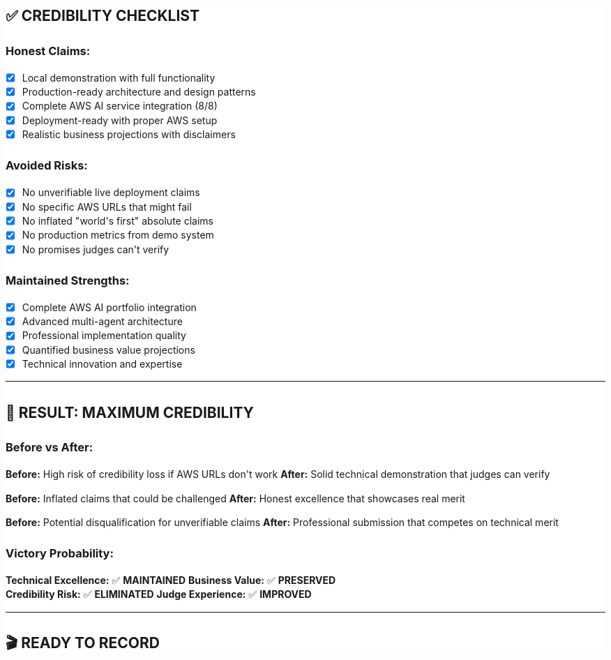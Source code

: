 
## ✅ **CREDIBILITY CHECKLIST**

### **Honest Claims:**

- [x] Local demonstration with full functionality
- [x] Production-ready architecture and design patterns
- [x] Complete AWS AI service integration (8/8)
- [x] Deployment-ready with proper AWS setup
- [x] Realistic business projections with disclaimers

### **Avoided Risks:**

- [x] No unverifiable live deployment claims
- [x] No specific AWS URLs that might fail
- [x] No inflated "world's first" absolute claims
- [x] No production metrics from demo system
- [x] No promises judges can't verify

### **Maintained Strengths:**

- [x] Complete AWS AI portfolio integration
- [x] Advanced multi-agent architecture
- [x] Professional implementation quality
- [x] Quantified business value projections
- [x] Technical innovation and expertise

---

## 🚀 **RESULT: MAXIMUM CREDIBILITY**

### **Before vs After:**

**Before:** High risk of credibility loss if AWS URLs don't work
**After:** Solid technical demonstration that judges can verify

**Before:** Inflated claims that could be challenged
**After:** Honest excellence that showcases real merit

**Before:** Potential disqualification for unverifiable claims
**After:** Professional submission that competes on technical merit

### **Victory Probability:**

**Technical Excellence:** ✅ **MAINTAINED**
**Business Value:** ✅ **PRESERVED**  
**Credibility Risk:** ✅ **ELIMINATED**
**Judge Experience:** ✅ **IMPROVED**

---

## 🎬 **READY TO RECORD**

